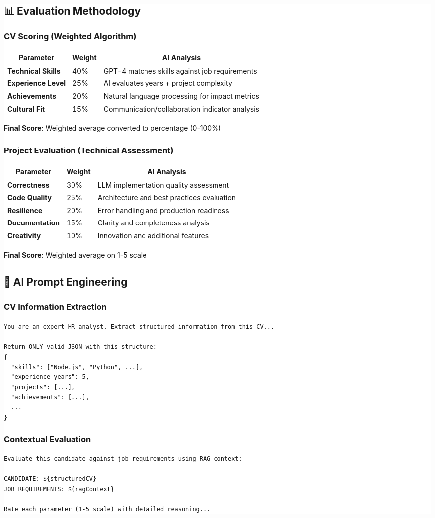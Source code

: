 ## 📊 Evaluation Methodology

### CV Scoring (Weighted Algorithm)
| Parameter | Weight | AI Analysis |
|-----------|---------|-------------|
| **Technical Skills** | 40% | GPT-4 matches skills against job requirements |
| **Experience Level** | 25% | AI evaluates years + project complexity |
| **Achievements** | 20% | Natural language processing for impact metrics |
| **Cultural Fit** | 15% | Communication/collaboration indicator analysis |

**Final Score**: Weighted average converted to percentage (0-100%)

### Project Evaluation (Technical Assessment)
| Parameter | Weight | AI Analysis |
|-----------|---------|-------------|
| **Correctness** | 30% | LLM implementation quality assessment |
| **Code Quality** | 25% | Architecture and best practices evaluation |
| **Resilience** | 20% | Error handling and production readiness |
| **Documentation** | 15% | Clarity and completeness analysis |
| **Creativity** | 10% | Innovation and additional features |

**Final Score**: Weighted average on 1-5 scale

## 🎯 AI Prompt Engineering

### CV Information Extraction
```
You are an expert HR analyst. Extract structured information from this CV...

Return ONLY valid JSON with this structure:
{
  "skills": ["Node.js", "Python", ...],
  "experience_years": 5,
  "projects": [...],
  "achievements": [...],
  ...
}
```

### Contextual Evaluation
```
Evaluate this candidate against job requirements using RAG context:

CANDIDATE: ${structuredCV}
JOB REQUIREMENTS: ${ragContext}

Rate each parameter (1-5 scale) with detailed reasoning...
```
